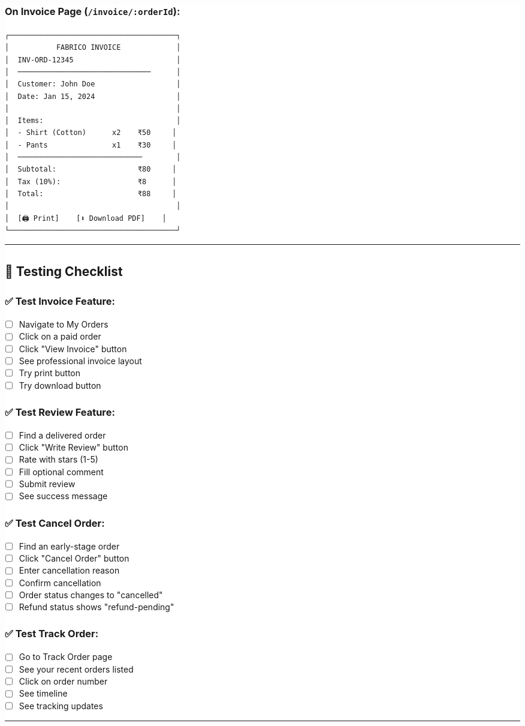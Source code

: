 ### On Invoice Page (`/invoice/:orderId`):
```
┌───────────────────────────────────────┐
│           FABRICO INVOICE             │
│  INV-ORD-12345                        │
│  ───────────────────────────────      │
│  Customer: John Doe                   │
│  Date: Jan 15, 2024                   │
│                                       │
│  Items:                               │
│  - Shirt (Cotton)      x2    ₹50     │
│  - Pants               x1    ₹30     │
│  ─────────────────────────────        │
│  Subtotal:                   ₹80     │
│  Tax (10%):                  ₹8      │
│  Total:                      ₹88     │
│                                       │
│  [🖨️ Print]    [⬇️ Download PDF]    │
└───────────────────────────────────────┘
```

---

## 🧪 **Testing Checklist**

### ✅ Test Invoice Feature:
- [ ] Navigate to My Orders
- [ ] Click on a paid order
- [ ] Click "View Invoice" button
- [ ] See professional invoice layout
- [ ] Try print button
- [ ] Try download button

### ✅ Test Review Feature:
- [ ] Find a delivered order
- [ ] Click "Write Review" button
- [ ] Rate with stars (1-5)
- [ ] Fill optional comment
- [ ] Submit review
- [ ] See success message

### ✅ Test Cancel Order:
- [ ] Find an early-stage order
- [ ] Click "Cancel Order" button
- [ ] Enter cancellation reason
- [ ] Confirm cancellation
- [ ] Order status changes to "cancelled"
- [ ] Refund status shows "refund-pending"

### ✅ Test Track Order:
- [ ] Go to Track Order page
- [ ] See your recent orders listed
- [ ] Click on order number
- [ ] See timeline
- [ ] See tracking updates

---
